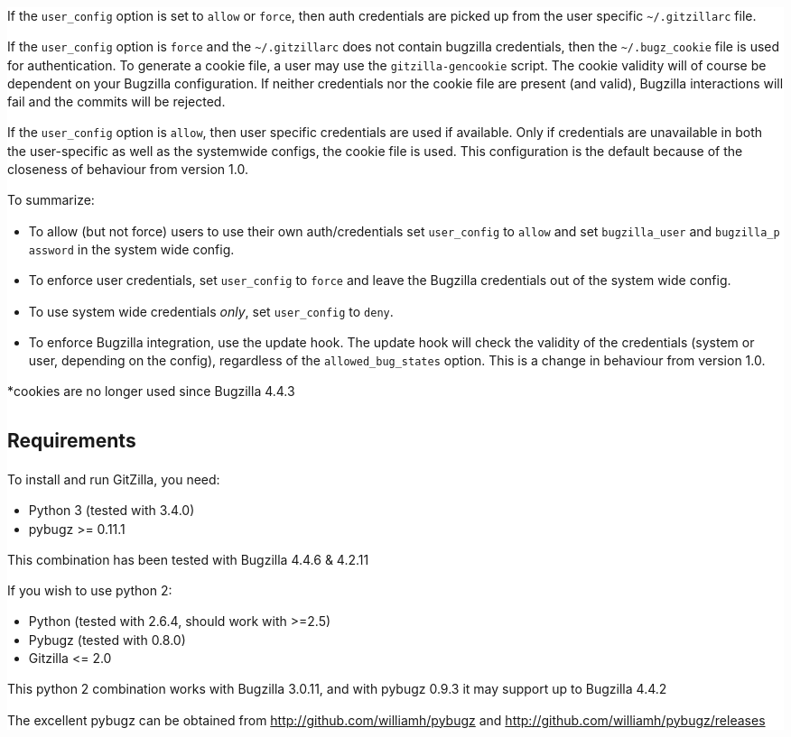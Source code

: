 If the ``user_config`` option is set to ``allow`` or ``force``, then auth
credentials are picked up from the user specific ``~/.gitzillarc`` file.

If the ``user_config`` option is ``force`` and the ``~/.gitzillarc`` does not
contain bugzilla credentials, then the ``~/.bugz_cookie`` file is used for
authentication. To generate a cookie file, a user may use the
``gitzilla-gencookie`` script. The cookie validity will of course be dependent
on your Bugzilla configuration. If neither credentials nor the cookie file are
present (and valid), Bugzilla interactions will fail and the commits will be
rejected.

If the ``user_config`` option is ``allow``, then user specific credentials are
used if available. Only if credentials are unavailable in both the
user-specific as well as the systemwide configs, the cookie file is used. This
configuration is the default because of the closeness of behaviour from version
1.0.


To summarize:

  - To allow (but not force) users to use their own auth/credentials set
    ``user_config``  to ``allow`` and set ``bugzilla_user`` and
    ``bugzilla_password`` in the system wide config.

  - To enforce user credentials, set ``user_config`` to ``force`` and leave the
    Bugzilla credentials out of the system wide config.

  - To use system wide credentials *only*, set ``user_config`` to ``deny``.

  - To enforce Bugzilla integration, use the update hook. The update hook will
    check the validity of the credentials (system or user, depending on the
    config), regardless of the ``allowed_bug_states`` option. This is a change
    in behaviour from version 1.0.

*cookies are no longer used since Bugzilla 4.4.3


## Requirements

To install and run GitZilla, you need:

  - Python 3 (tested with 3.4.0)
  - pybugz >= 0.11.1

This combination has been tested with Bugzilla 4.4.6 & 4.2.11


If you wish to use python 2:
  - Python (tested with 2.6.4, should work with >=2.5)
  - Pybugz (tested with 0.8.0)
  - Gitzilla <= 2.0

This python 2 combination works with Bugzilla 3.0.11, and with pybugz 0.9.3 it may support up to Bugzilla 4.4.2

The excellent pybugz can be obtained from http://github.com/williamh/pybugz
and http://github.com/williamh/pybugz/releases

